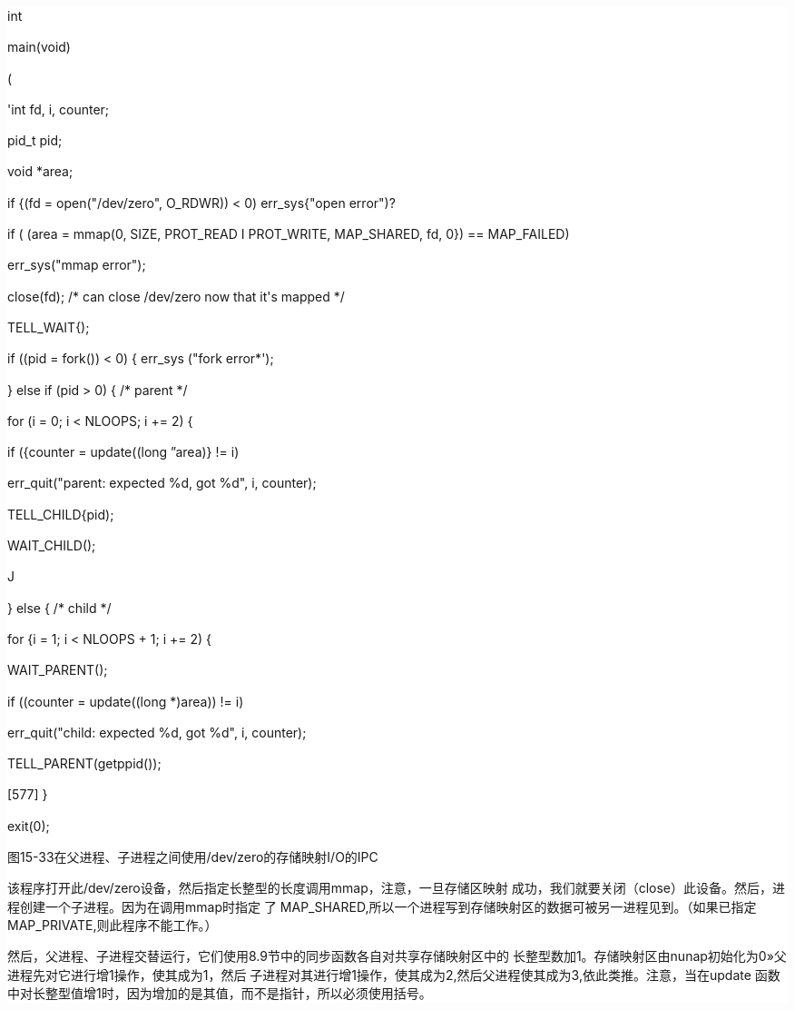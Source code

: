 

int

main(void)

(

'int    fd, i,    counter;

pid_t    pid;

void    *area;



if {(fd = open("/dev/zero", O_RDWR)) < 0) err_sys{"open error")?

if ( (area = mmap(0, SIZE, PROT_READ I PROT_WRITE, MAP_SHARED, fd, 0}) == MAP_FAILED)

err_sys("mmap error");

close(fd);    /* can close /dev/zero now that it's mapped */

TELL_WAIT{);



if ((pid = fork()) < 0) { err_sys ("fork error*');

} else if (pid > 0) {    /* parent */

for (i = 0; i < NLOOPS; i += 2) {

if ({counter = update((long ”area)} != i)

err_quit("parent: expected %d, got %d", i, counter);

TELL_CHILD{pid);

WAIT_CHILD();

J

} else {    /* child */

for {i = 1; i < NLOOPS + 1; i += 2) {

WAIT_PARENT();

if ((counter = update((long *)area)) != i)

err_quit("child: expected %d, got %d", i, counter);

TELL_PARENT(getppid());



[577] }



exit(0);



图15-33在父进程、子进程之间使用/dev/zero的存储映射I/O的IPC

该程序打开此/dev/zero设备，然后指定长整型的长度调用mmap，注意，一旦存储区映射 成功，我们就要关闭（close）此设备。然后，进程创建一个子进程。因为在调用mmap时指定 了 MAP_SHARED,所以一个进程写到存储映射区的数据可被另一进程见到。（如果已指定 MAP_PRIVATE,则此程序不能工作。）

然后，父进程、子进程交替运行，它们使用8.9节中的同步函数各自对共享存储映射区中的 长整型数加1。存储映射区由nunap初始化为0»父进程先对它进行增1操作，使其成为1，然后 子进程对其进行增1操作，使其成为2,然后父进程使其成为3,依此类推。注意，当在update 函数中对长整型值增1时，因为增加的是其值，而不是指针，所以必须使用括号。

